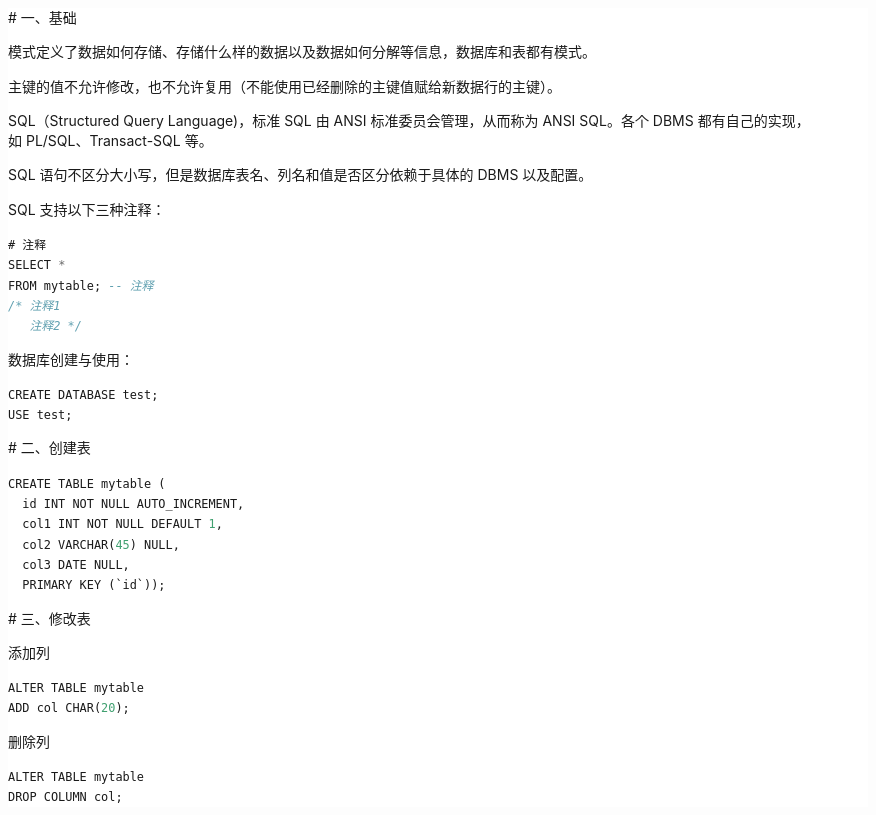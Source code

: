 # 一、基础

模式定义了数据如何存储、存储什么样的数据以及数据如何分解等信息，数据库和表都有模式。

主键的值不允许修改，也不允许复用（不能使用已经删除的主键值赋给新数据行的主键）。

SQL（Structured Query Language)，标准 SQL 由 ANSI 标准委员会管理，从而称为 ANSI SQL。各个 DBMS 都有自己的实现，如 PL/SQL、Transact-SQL 等。

SQL 语句不区分大小写，但是数据库表名、列名和值是否区分依赖于具体的 DBMS 以及配置。

SQL 支持以下三种注释：

```sql
# 注释
SELECT *
FROM mytable; -- 注释
/* 注释1
   注释2 */
```

数据库创建与使用：

```sql
CREATE DATABASE test;
USE test;
```

# 二、创建表

```sql
CREATE TABLE mytable (
  id INT NOT NULL AUTO_INCREMENT,
  col1 INT NOT NULL DEFAULT 1,
  col2 VARCHAR(45) NULL,
  col3 DATE NULL,
  PRIMARY KEY (`id`));
```

# 三、修改表

添加列

```sql
ALTER TABLE mytable
ADD col CHAR(20);
```

删除列

```sql
ALTER TABLE mytable
DROP COLUMN col;
```
